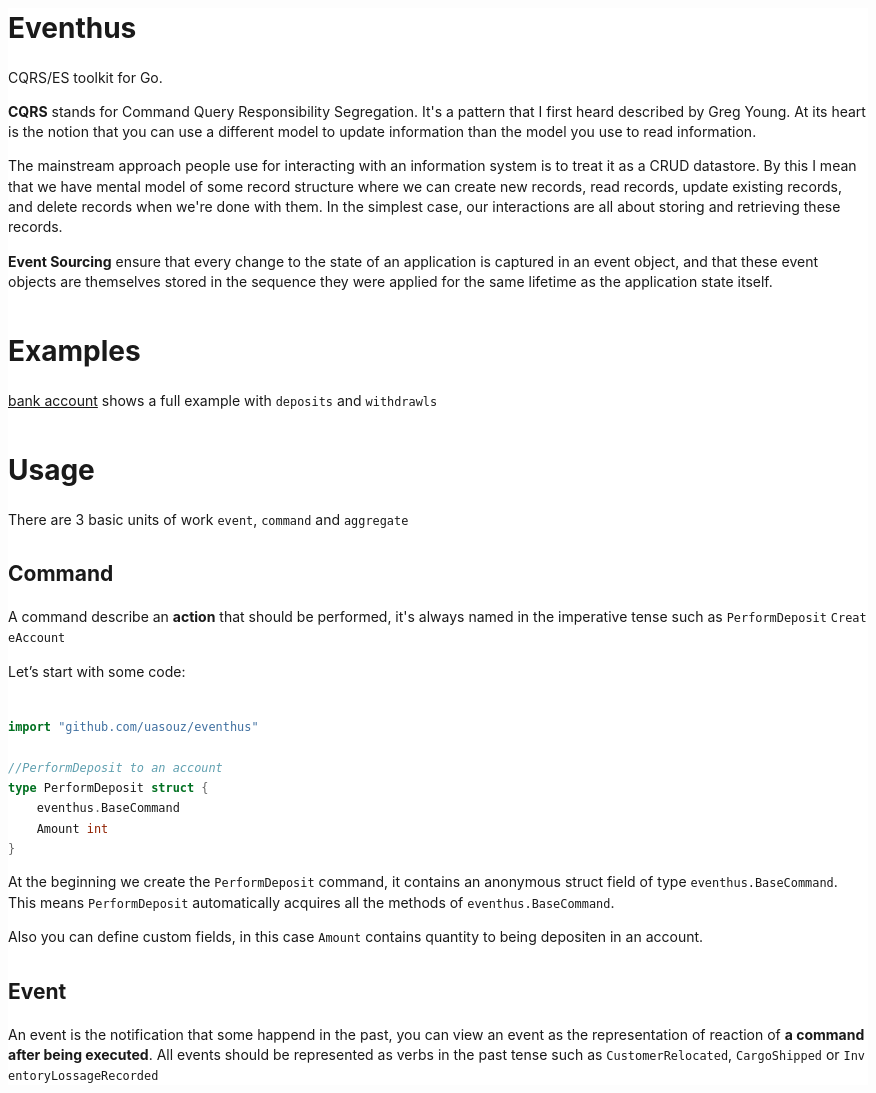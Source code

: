 # Eventhus
CQRS/ES toolkit for Go.

**CQRS** stands for Command Query Responsibility Segregation. It's a pattern that I first heard described by Greg Young. At its heart is the notion that you can use a different model to update information than the model you use to read information.

The mainstream approach people use for interacting with an information system is to treat it as a CRUD datastore. By this I mean that we have mental model of some record structure where we can create new records, read records, update existing records, and delete records when we're done with them. In the simplest case, our interactions are all about storing and retrieving these records.

**Event Sourcing** ensure that every change to the state of an application is captured in an event object, and that these event objects are themselves stored in the sequence they were applied for the same lifetime as the application state itself.

# Examples
[bank account](https://github.com/uasouz/eventhus/blob/master/examples/bank) shows a full example  with `deposits` and `withdrawls`

# Usage
There are 3 basic units of work `event`, `command` and `aggregate`

## Command
A command describe an **action** that should be performed, it's always named in the imperative tense such as  `PerformDeposit` `CreateAccount`

Let’s start with some code:

```go

import "github.com/uasouz/eventhus"

//PerformDeposit to an account
type PerformDeposit struct {
	eventhus.BaseCommand
	Amount int
}
```

At the beginning we create the `PerformDeposit` command,  it contains an anonymous struct field of type `eventhus.BaseCommand`. This means `PerformDeposit` automatically acquires all the methods of `eventhus.BaseCommand`.

Also you can define custom fields, in this case `Amount` contains quantity to being depositen in an account.

## Event

An event is the notification that some happend in the past, you can view an event as the representation of reaction of **a command after being executed**. All events should be represented as verbs in the past tense such as `CustomerRelocated`, `CargoShipped` or `InventoryLossageRecorded`
